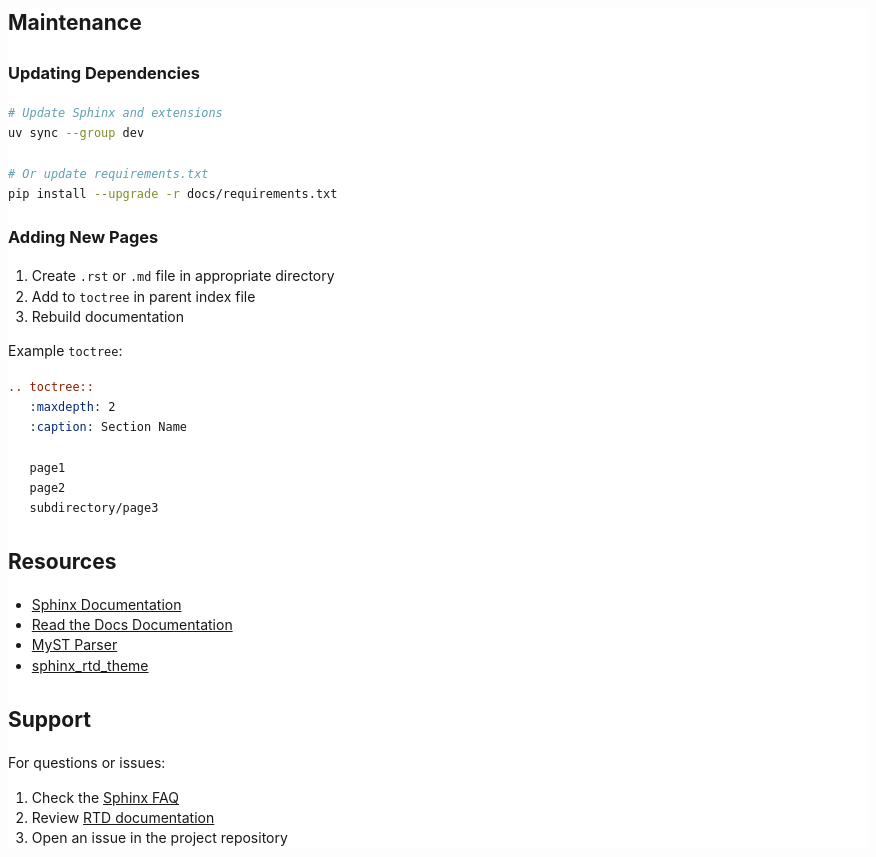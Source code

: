 ## Maintenance

### Updating Dependencies

```bash
# Update Sphinx and extensions
uv sync --group dev

# Or update requirements.txt
pip install --upgrade -r docs/requirements.txt
```

### Adding New Pages

1. Create `.rst` or `.md` file in appropriate directory
2. Add to `toctree` in parent index file
3. Rebuild documentation

Example `toctree`:

```rst
.. toctree::
   :maxdepth: 2
   :caption: Section Name

   page1
   page2
   subdirectory/page3
```

## Resources

- [Sphinx Documentation](https://www.sphinx-doc.org/)
- [Read the Docs Documentation](https://docs.readthedocs.io/)
- [MyST Parser](https://myst-parser.readthedocs.io/)
- [sphinx_rtd_theme](https://sphinx-rtd-theme.readthedocs.io/)

## Support

For questions or issues:

1. Check the [Sphinx FAQ](https://www.sphinx-doc.org/en/master/faq.html)
2. Review [RTD documentation](https://docs.readthedocs.io/)
3. Open an issue in the project repository
